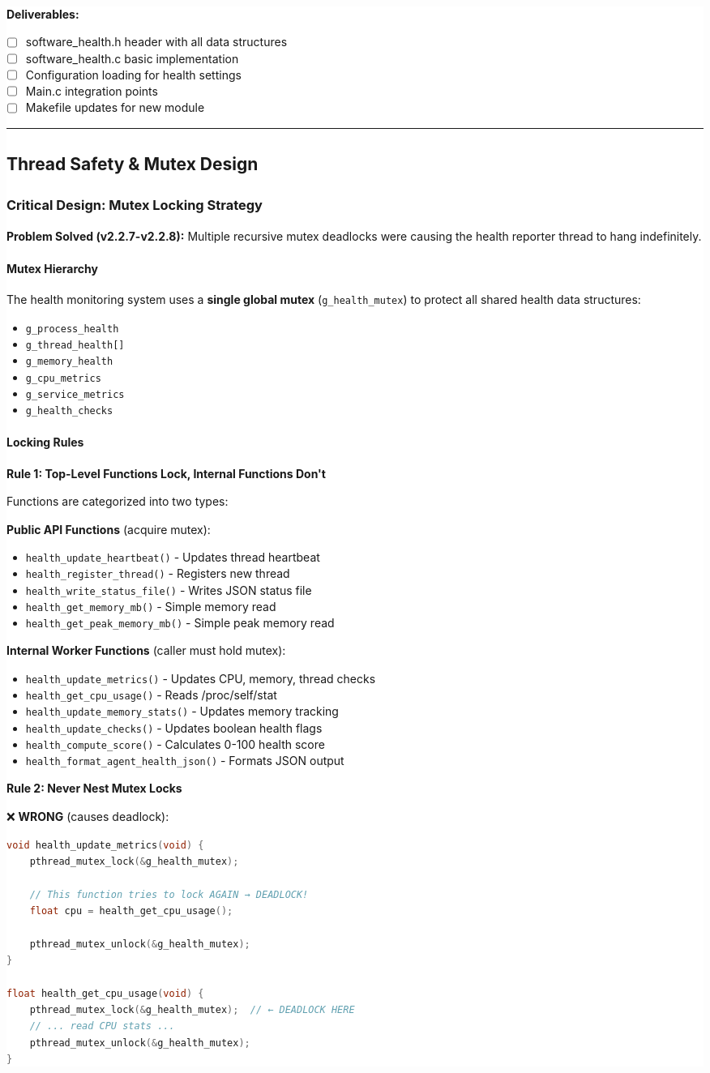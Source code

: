 **Deliverables:**
- [ ] software_health.h header with all data structures
- [ ] software_health.c basic implementation
- [ ] Configuration loading for health settings
- [ ] Main.c integration points
- [ ] Makefile updates for new module

---

## Thread Safety & Mutex Design

### Critical Design: Mutex Locking Strategy

**Problem Solved (v2.2.7-v2.2.8):** Multiple recursive mutex deadlocks were causing the health reporter thread to hang indefinitely.

#### Mutex Hierarchy

The health monitoring system uses a **single global mutex** (`g_health_mutex`) to protect all shared health data structures:
- `g_process_health`
- `g_thread_health[]`
- `g_memory_health`
- `g_cpu_metrics`
- `g_service_metrics`
- `g_health_checks`

#### Locking Rules

**Rule 1: Top-Level Functions Lock, Internal Functions Don't**

Functions are categorized into two types:

**Public API Functions** (acquire mutex):
- `health_update_heartbeat()` - Updates thread heartbeat
- `health_register_thread()` - Registers new thread
- `health_write_status_file()` - Writes JSON status file
- `health_get_memory_mb()` - Simple memory read
- `health_get_peak_memory_mb()` - Simple peak memory read

**Internal Worker Functions** (caller must hold mutex):
- `health_update_metrics()` - Updates CPU, memory, thread checks
- `health_get_cpu_usage()` - Reads /proc/self/stat
- `health_update_memory_stats()` - Updates memory tracking
- `health_update_checks()` - Updates boolean health flags
- `health_compute_score()` - Calculates 0-100 health score
- `health_format_agent_health_json()` - Formats JSON output

**Rule 2: Never Nest Mutex Locks**

❌ **WRONG** (causes deadlock):
```c
void health_update_metrics(void) {
    pthread_mutex_lock(&g_health_mutex);

    // This function tries to lock AGAIN → DEADLOCK!
    float cpu = health_get_cpu_usage();

    pthread_mutex_unlock(&g_health_mutex);
}

float health_get_cpu_usage(void) {
    pthread_mutex_lock(&g_health_mutex);  // ← DEADLOCK HERE
    // ... read CPU stats ...
    pthread_mutex_unlock(&g_health_mutex);
}
```